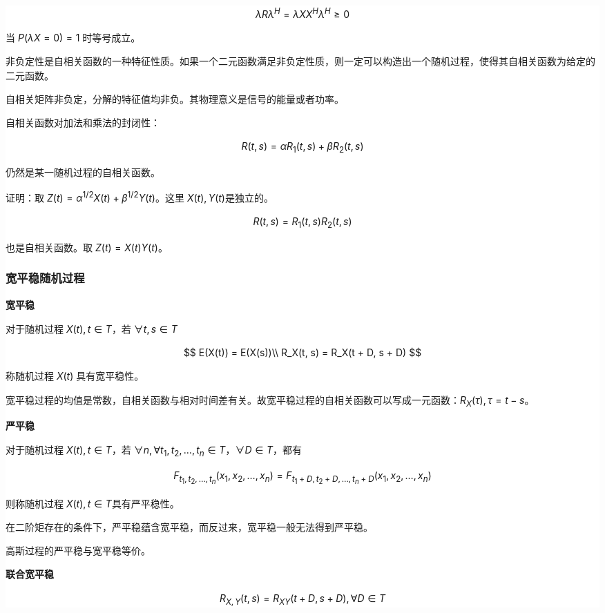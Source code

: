 $$
\lambda R \lambda^H = \lambda XX^H\lambda^H \ge 0
$$

当 $P(\lambda X = 0) = 1$ 时等号成立。

非负定性是自相关函数的一种特征性质。如果一个二元函数满足非负定性质，则一定可以构造出一个随机过程，使得其自相关函数为给定的二元函数。

自相关矩阵非负定，分解的特征值均非负。其物理意义是信号的能量或者功率。

自相关函数对加法和乘法的封闭性：

$$
R(t, s) = \alpha R_1(t, s) + \beta R_2(t, s)
$$

仍然是某一随机过程的自相关函数。

证明：取 $Z(t) = \alpha^{1/2} X(t) + \beta^{1/2} Y(t)$。这里 $X(t), Y(t)$是独立的。

$$
R(t, s) = R_1(t, s)R_2(t, s)
$$

也是自相关函数。取 $Z(t) = X(t)Y(t)$。

### 宽平稳随机过程

**宽平稳**

对于随机过程 $X(t), t \in T$，若 $\forall t, s\in T$

$$
E(X(t)) = E(X(s))\\
R_X(t, s) = R_X(t + D, s + D)
$$

称随机过程 $X(t)$ 具有宽平稳性。

宽平稳过程的均值是常数，自相关函数与相对时间差有关。故宽平稳过程的自相关函数可以写成一元函数：$R_X(\tau), \tau = t - s$。

**严平稳**

对于随机过程 $X(t), t \in T$，若 $\forall n, \forall t_1, t_2, \dots, t_n \in T$，$\forall D \in T$，都有

$$
F_{t_1, t_2, \dots, t_n}(x_1, x_2, \dots, x_n) = F_{t_1 + D, t_2+D, \dots, t_n + D}(x_1, x_2, \dots, x_n)
$$

则称随机过程 $X(t), t\in T$具有严平稳性。

在二阶矩存在的条件下，严平稳蕴含宽平稳，而反过来，宽平稳一般无法得到严平稳。

高斯过程的严平稳与宽平稳等价。

**联合宽平稳**

$$
R_{X, Y}(t, s) = R_{XY}(t + D, s + D), \forall D \in T
$$
